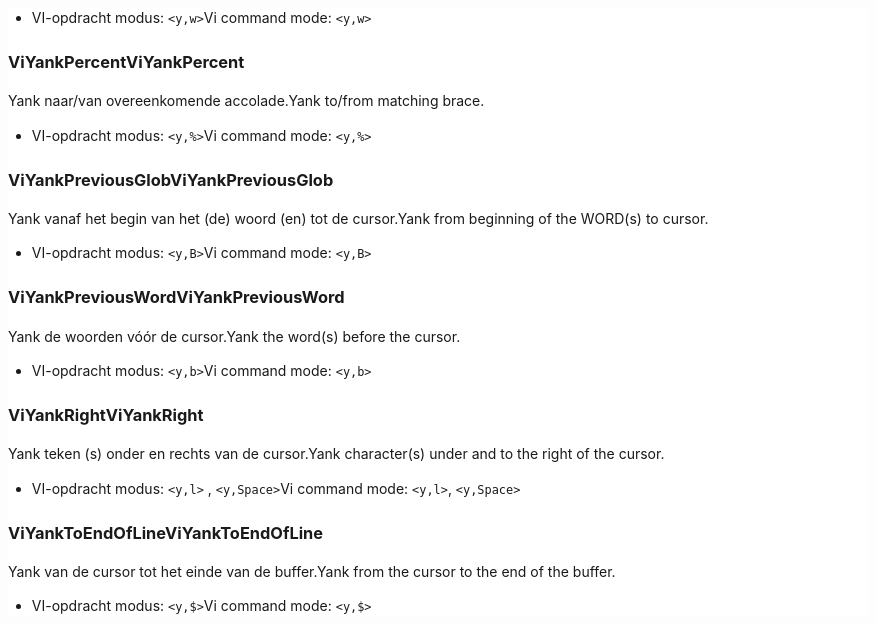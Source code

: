 - <span data-ttu-id="aefb1-397">VI-opdracht modus: `<y,w>`</span><span class="sxs-lookup"><span data-stu-id="aefb1-397">Vi command mode: `<y,w>`</span></span>

### <a name="viyankpercent"></a><span data-ttu-id="aefb1-398">ViYankPercent</span><span class="sxs-lookup"><span data-stu-id="aefb1-398">ViYankPercent</span></span>

<span data-ttu-id="aefb1-399">Yank naar/van overeenkomende accolade.</span><span class="sxs-lookup"><span data-stu-id="aefb1-399">Yank to/from matching brace.</span></span>

- <span data-ttu-id="aefb1-400">VI-opdracht modus: `<y,%>`</span><span class="sxs-lookup"><span data-stu-id="aefb1-400">Vi command mode: `<y,%>`</span></span>

### <a name="viyankpreviousglob"></a><span data-ttu-id="aefb1-401">ViYankPreviousGlob</span><span class="sxs-lookup"><span data-stu-id="aefb1-401">ViYankPreviousGlob</span></span>

<span data-ttu-id="aefb1-402">Yank vanaf het begin van het (de) woord (en) tot de cursor.</span><span class="sxs-lookup"><span data-stu-id="aefb1-402">Yank from beginning of the WORD(s) to cursor.</span></span>

- <span data-ttu-id="aefb1-403">VI-opdracht modus: `<y,B>`</span><span class="sxs-lookup"><span data-stu-id="aefb1-403">Vi command mode: `<y,B>`</span></span>

### <a name="viyankpreviousword"></a><span data-ttu-id="aefb1-404">ViYankPreviousWord</span><span class="sxs-lookup"><span data-stu-id="aefb1-404">ViYankPreviousWord</span></span>

<span data-ttu-id="aefb1-405">Yank de woorden vóór de cursor.</span><span class="sxs-lookup"><span data-stu-id="aefb1-405">Yank the word(s) before the cursor.</span></span>

- <span data-ttu-id="aefb1-406">VI-opdracht modus: `<y,b>`</span><span class="sxs-lookup"><span data-stu-id="aefb1-406">Vi command mode: `<y,b>`</span></span>

### <a name="viyankright"></a><span data-ttu-id="aefb1-407">ViYankRight</span><span class="sxs-lookup"><span data-stu-id="aefb1-407">ViYankRight</span></span>

<span data-ttu-id="aefb1-408">Yank teken (s) onder en rechts van de cursor.</span><span class="sxs-lookup"><span data-stu-id="aefb1-408">Yank character(s) under and to the right of the cursor.</span></span>

- <span data-ttu-id="aefb1-409">VI-opdracht modus: `<y,l>` , `<y,Space>`</span><span class="sxs-lookup"><span data-stu-id="aefb1-409">Vi command mode: `<y,l>`, `<y,Space>`</span></span>

### <a name="viyanktoendofline"></a><span data-ttu-id="aefb1-410">ViYankToEndOfLine</span><span class="sxs-lookup"><span data-stu-id="aefb1-410">ViYankToEndOfLine</span></span>

<span data-ttu-id="aefb1-411">Yank van de cursor tot het einde van de buffer.</span><span class="sxs-lookup"><span data-stu-id="aefb1-411">Yank from the cursor to the end of the buffer.</span></span>

- <span data-ttu-id="aefb1-412">VI-opdracht modus: `<y,$>`</span><span class="sxs-lookup"><span data-stu-id="aefb1-412">Vi command mode: `<y,$>`</span></span>
